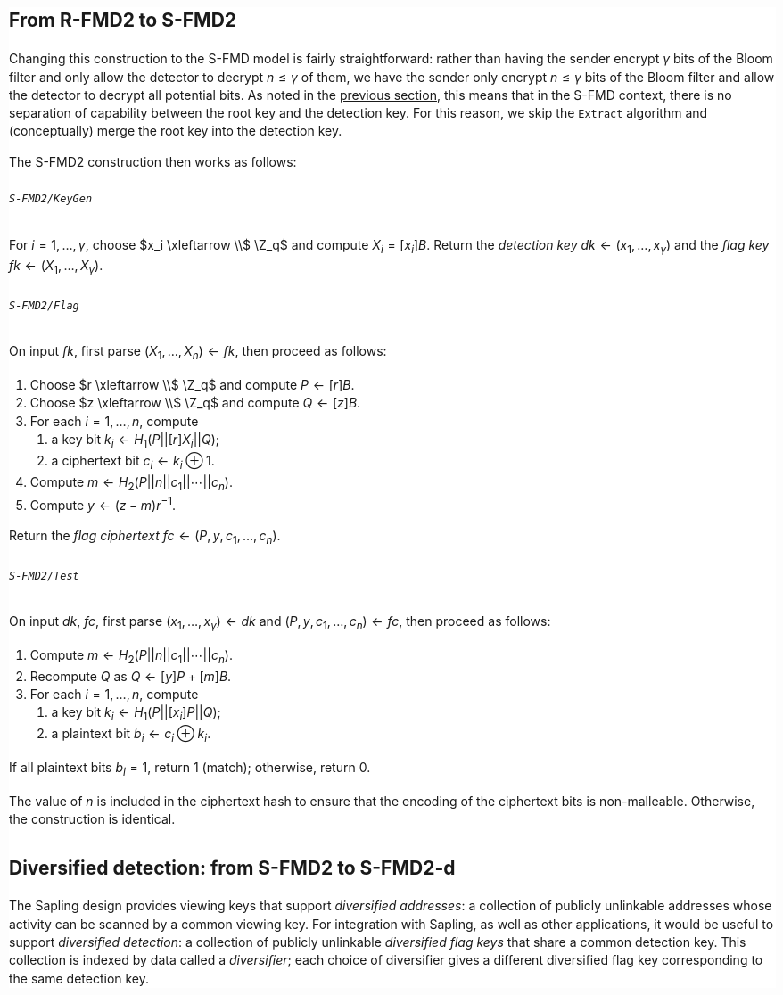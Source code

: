 ## From R-FMD2 to S-FMD2

Changing this construction to the S-FMD model is fairly straightforward: rather
than having the sender encrypt $\gamma$ bits of the Bloom filter and only allow
the detector to decrypt $n \leq \gamma$ of them, we have the sender only encrypt
$n \leq \gamma$ bits of the Bloom filter and allow the detector to decrypt all
potential bits.  As noted in the [previous
section](./sender-receiver.md#sender-fmd), this means that in the S-FMD context,
there is no separation of capability between the root key and the detection key.
For this reason, we skip the `Extract` algorithm and (conceptually) merge the
root key into the detection key.

The S-FMD2 construction then works as follows:

###### `S-FMD2/KeyGen`

For $i = 1,\ldots,\gamma$, choose $x_i \xleftarrow \\$ \Z_q$ and compute $X_i =
[x_i]B$.  Return the *detection key* $dk \gets (x_1, \ldots, x_\gamma)$ and the
*flag key* $fk \gets (X_1, \ldots, X_\gamma)$.

###### `S-FMD2/Flag`

On input $fk$, first parse $(X_1, \ldots, X_n) \gets fk$, then proceed as
follows:

1. Choose $r \xleftarrow \\$ \Z_q$ and compute $P \gets [r]B$.
2. Choose $z \xleftarrow \\$ \Z_q$ and compute $Q \gets [z]B$.
3. For each $i = 1,\ldots,n$, compute 
    1. a key bit $k_i \gets H_1(P || [r]X_i || Q)$;
    2. a ciphertext bit $c_i \gets k_i \oplus 1$.
4. Compute $m \gets H_2(P || n || c_1 || \cdots || c_n)$.
5. Compute $y \gets (z - m)r^{-1}$.

Return the *flag ciphertext* $fc \gets (P, y, c_1, \ldots, c_n)$.

###### `S-FMD2/Test`

On input $dk$, $fc$, first parse $(x_1, \ldots, x_\gamma) \gets dk$ and 
$(P, y, c_1, \ldots, c_n) \gets fc$, then proceed as follows:

1. Compute $m \gets H_2(P || n || c_1 || \cdots || c_n)$.
2. Recompute $Q$ as $Q \gets [y]P + [m]B$.
3. For each $i = 1,\ldots,n$, compute 
    1. a key bit $k_i \gets H_1(P || [x_i]P || Q)$;
    2. a plaintext bit $b_i \gets c_i \oplus k_i$.

If all plaintext bits $b_i = 1$, return $1$ (match); otherwise, return $0$.

The value of $n$ is included in the ciphertext hash to ensure that the encoding
of the ciphertext bits is non-malleable.  Otherwise, the construction is identical.

## Diversified detection: from S-FMD2 to S-FMD2-d

The Sapling design provides viewing keys that support *diversified addresses*: a
collection of publicly unlinkable addresses whose activity can be scanned by a
common viewing key.  For integration with Sapling, as well as other
applications, it would be useful to support *diversified detection*: a
collection of publicly unlinkable *diversified flag keys* that share a common
detection key.  This collection is indexed by data called a *diversifier*; each
choice of diversifier gives a different diversified flag key corresponding to
the same detection key.


[fmd-paper]: https://eprint.iacr.org/2021/089